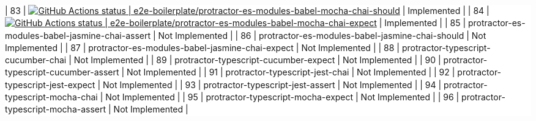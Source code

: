 | 83  | [![GitHub Actions status &#124; e2e-boilerplate/protractor-es-modules-babel-mocha-chai-should](https://github.com/e2e-boilerplate/protractor-es-modules-babel-mocha-chai-should/workflows/protractor-es-modules-babel-mocha-chai-should/badge.svg)](https://github.com/e2e-boilerplate/protractor-es-modules-babel-mocha-chai-should/actions?workflow=protractor-es-modules-babel-mocha-chai-should)           | Implemented     |
| 84  | [![GitHub Actions status &#124; e2e-boilerplate/protractor-es-modules-babel-mocha-chai-expect](https://github.com/e2e-boilerplate/protractor-es-modules-babel-mocha-chai-expect/workflows/protractor-es-modules-babel-mocha-chai-expect/badge.svg)](https://github.com/e2e-boilerplate/protractor-es-modules-babel-mocha-chai-expect/actions?workflow=protractor-es-modules-babel-mocha-chai-expect)           | Implemented     |
| 85  | protractor-es-modules-babel-jasmine-chai-assert                                                                                                                                                                                                                                                                                                                                                                | Not Implemented |
| 86  | protractor-es-modules-babel-jasmine-chai-should                                                                                                                                                                                                                                                                                                                                                                | Not Implemented |
| 87  | protractor-es-modules-babel-jasmine-chai-expect                                                                                                                                                                                                                                                                                                                                                                | Not Implemented |
| 88  | protractor-typescript-cucumber-chai                                                                                                                                                                                                                                                                                                                                                                            | Not Implemented |
| 89  | protractor-typescript-cucumber-expect                                                                                                                                                                                                                                                                                                                                                                          | Not Implemented |
| 90  | protractor-typescript-cucumber-assert                                                                                                                                                                                                                                                                                                                                                                          | Not Implemented |
| 91  | protractor-typescript-jest-chai                                                                                                                                                                                                                                                                                                                                                                                | Not Implemented |
| 92  | protractor-typescript-jest-expect                                                                                                                                                                                                                                                                                                                                                                              | Not Implemented |
| 93  | protractor-typescript-jest-assert                                                                                                                                                                                                                                                                                                                                                                              | Not Implemented |
| 94  | protractor-typescript-mocha-chai                                                                                                                                                                                                                                                                                                                                                                               | Not Implemented |
| 95  | protractor-typescript-mocha-expect                                                                                                                                                                                                                                                                                                                                                                             | Not Implemented |
| 96  | protractor-typescript-mocha-assert                                                                                                                                                                                                                                                                                                                                                                             | Not Implemented |